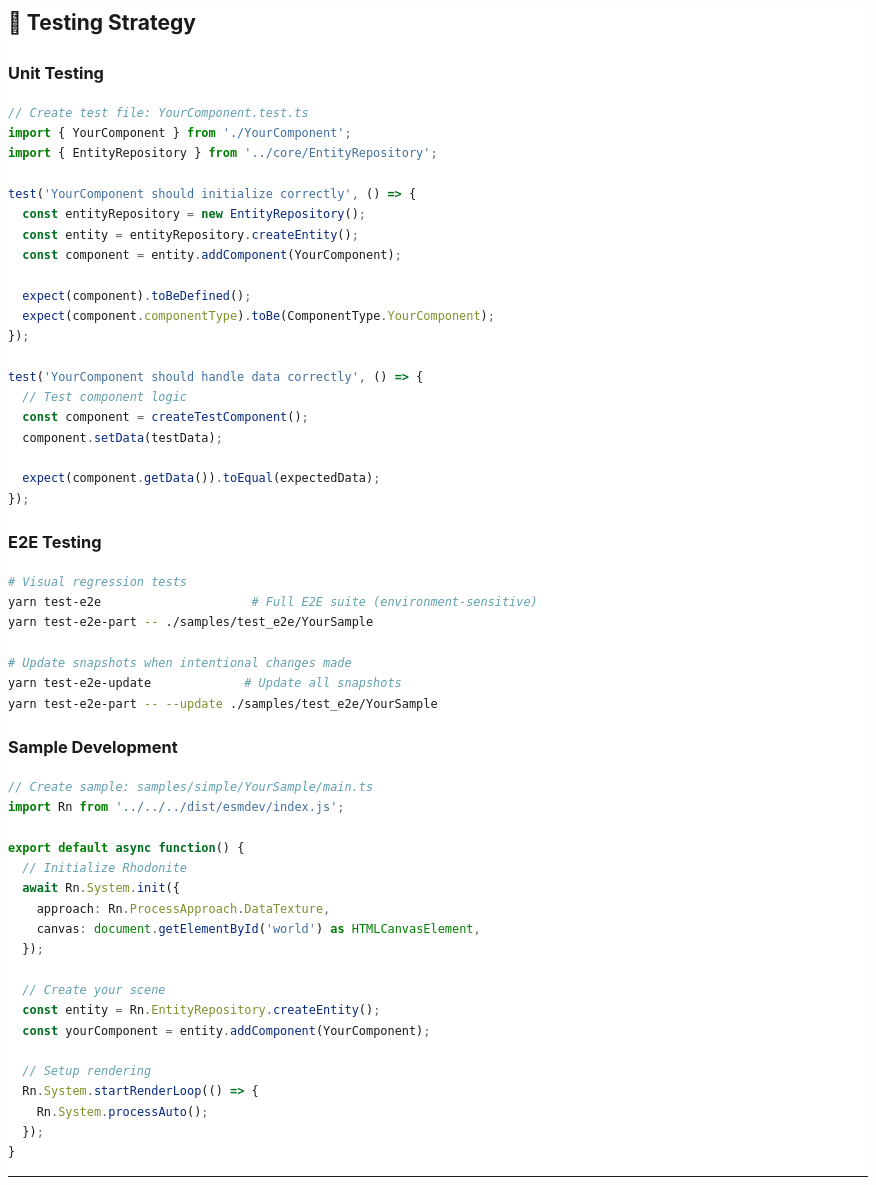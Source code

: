 ## 🧪 Testing Strategy

### Unit Testing

```typescript
// Create test file: YourComponent.test.ts
import { YourComponent } from './YourComponent';
import { EntityRepository } from '../core/EntityRepository';

test('YourComponent should initialize correctly', () => {
  const entityRepository = new EntityRepository();
  const entity = entityRepository.createEntity();
  const component = entity.addComponent(YourComponent);
  
  expect(component).toBeDefined();
  expect(component.componentType).toBe(ComponentType.YourComponent);
});

test('YourComponent should handle data correctly', () => {
  // Test component logic
  const component = createTestComponent();
  component.setData(testData);
  
  expect(component.getData()).toEqual(expectedData);
});
```

### E2E Testing

```bash
# Visual regression tests
yarn test-e2e                     # Full E2E suite (environment-sensitive)
yarn test-e2e-part -- ./samples/test_e2e/YourSample

# Update snapshots when intentional changes made
yarn test-e2e-update             # Update all snapshots
yarn test-e2e-part -- --update ./samples/test_e2e/YourSample
```

### Sample Development

```typescript
// Create sample: samples/simple/YourSample/main.ts
import Rn from '../../../dist/esmdev/index.js';

export default async function() {
  // Initialize Rhodonite
  await Rn.System.init({
    approach: Rn.ProcessApproach.DataTexture,
    canvas: document.getElementById('world') as HTMLCanvasElement,
  });

  // Create your scene
  const entity = Rn.EntityRepository.createEntity();
  const yourComponent = entity.addComponent(YourComponent);
  
  // Setup rendering
  Rn.System.startRenderLoop(() => {
    Rn.System.processAuto();
  });
}
```

---